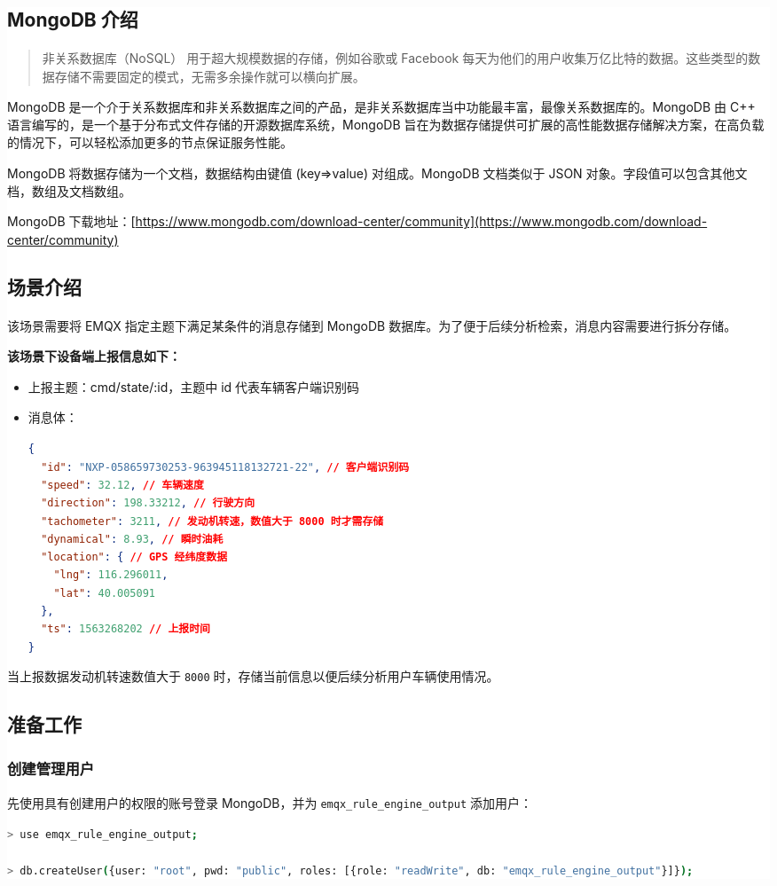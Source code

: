 ## MongoDB 介绍

> 非关系数据库（NoSQL） 用于超大规模数据的存储，例如谷歌或 Facebook 每天为他们的用户收集万亿比特的数据。这些类型的数据存储不需要固定的模式，无需多余操作就可以横向扩展。

MongoDB 是一个介于关系数据库和非关系数据库之间的产品，是非关系数据库当中功能最丰富，最像关系数据库的。MongoDB 由 C++ 语言编写的，是一个基于分布式文件存储的开源数据库系统，MongoDB 旨在为数据存储提供可扩展的高性能数据存储解决方案，在高负载的情况下，可以轻松添加更多的节点保证服务性能。

MongoDB 将数据存储为一个文档，数据结构由键值 (key=>value) 对组成。MongoDB 文档类似于 JSON 对象。字段值可以包含其他文档，数组及文档数组。

MongoDB 下载地址：[https://www.mongodb.com/download-center/community](https://www.mongodb.com/download-center/community)



## 场景介绍

该场景需要将 EMQX 指定主题下满足某条件的消息存储到 MongoDB 数据库。为了便于后续分析检索，消息内容需要进行拆分存储。

**该场景下设备端上报信息如下：**

- 上报主题：cmd/state/:id，主题中 id 代表车辆客户端识别码

- 消息体：

  ```json
  {
    "id": "NXP-058659730253-963945118132721-22", // 客户端识别码
    "speed": 32.12, // 车辆速度
    "direction": 198.33212, // 行驶方向
    "tachometer": 3211, // 发动机转速，数值大于 8000 时才需存储
    "dynamical": 8.93, // 瞬时油耗
    "location": { // GPS 经纬度数据
      "lng": 116.296011,
      "lat": 40.005091
    },
    "ts": 1563268202 // 上报时间
  }
  ```

当上报数据发动机转速数值大于 `8000` 时，存储当前信息以便后续分析用户车辆使用情况。



## 准备工作

### 创建管理用户

先使用具有创建用户的权限的账号登录 MongoDB，并为 `emqx_rule_engine_output` 添加用户：

```bash
> use emqx_rule_engine_output;

> db.createUser({user: "root", pwd: "public", roles: [{role: "readWrite", db: "emqx_rule_engine_output"}]});
```

